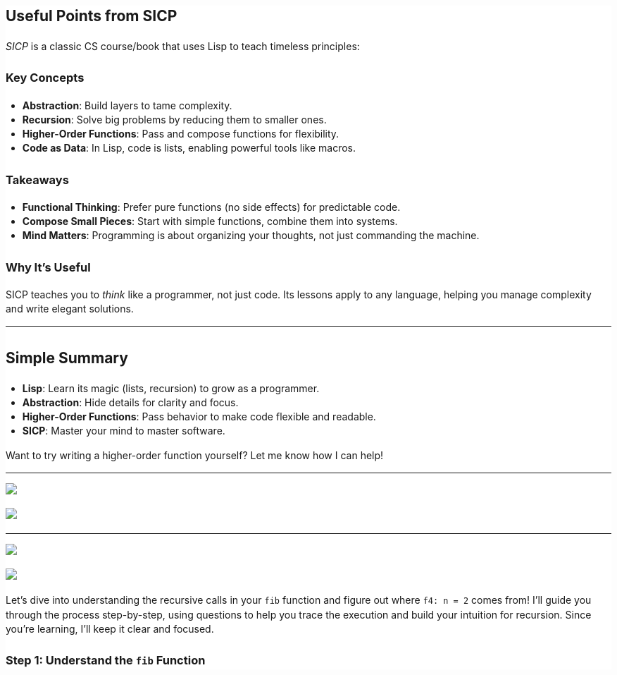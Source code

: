 ## Useful Points from SICP

_SICP_ is a classic CS course/book that uses Lisp to teach timeless principles:

### Key Concepts

- **Abstraction**: Build layers to tame complexity.
- **Recursion**: Solve big problems by reducing them to smaller ones.
- **Higher-Order Functions**: Pass and compose functions for flexibility.
- **Code as Data**: In Lisp, code is lists, enabling powerful tools like macros.

### Takeaways

- **Functional Thinking**: Prefer pure functions (no side effects) for predictable code.
- **Compose Small Pieces**: Start with simple functions, combine them into systems.
- **Mind Matters**: Programming is about organizing your thoughts, not just commanding the machine.

### Why It’s Useful

SICP teaches you to _think_ like a programmer, not just code. Its lessons apply to any language, helping you manage complexity and write elegant solutions.

---

## Simple Summary

- **Lisp**: Learn its magic (lists, recursion) to grow as a programmer.
- **Abstraction**: Hide details for clarity and focus.
- **Higher-Order Functions**: Pass behavior to make code flexible and readable.
- **SICP**: Master your mind to master software.

Want to try writing a higher-order function yourself? Let me know how I can help!

---

![](20250319-csprimer-programming/2025-03-22-05-53-27.png)

![](20250319-csprimer-programming/2025-03-22-05-53-43.png)

---

![](20250319-csprimer-programming/2025-03-26-01-46-49.png)

![](20250319-csprimer-programming/2025-03-26-01-50-42.png)

Let’s dive into understanding the recursive calls in your `fib` function and figure out where `f4: n = 2` comes from! I’ll guide you through the process step-by-step, using questions to help you trace the execution and build your intuition for recursion. Since you’re learning, I’ll keep it clear and focused.

### Step 1: Understand the `fib` Function
